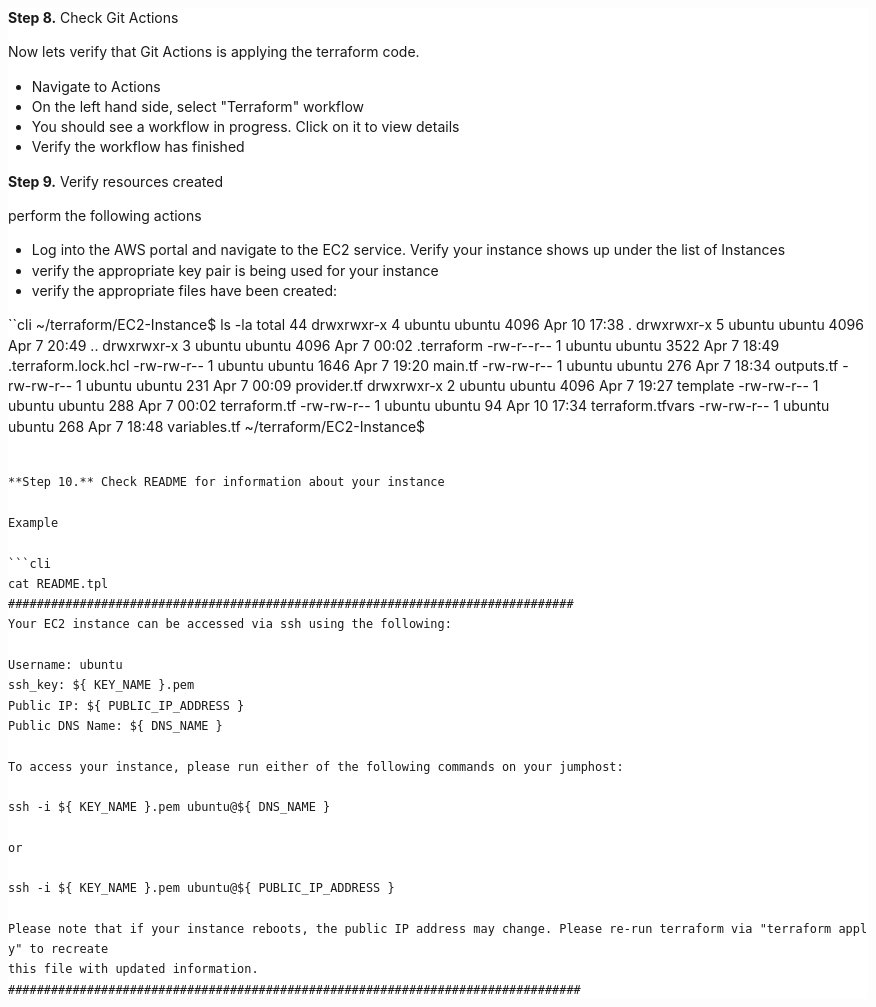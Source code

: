 **Step 8.** Check Git Actions

Now lets verify that Git Actions is applying the terraform code. 

- Navigate to Actions
- On the left hand side, select "Terraform" workflow
- You should see a workflow in progress. Click on it to view details
- Verify the workflow has finished


**Step 9.** Verify resources created

perform the following actions
- Log into the AWS portal and navigate to the EC2 service. Verify your instance shows up under the list of Instances
- verify the appropriate key pair is being used for your instance
- verify the appropriate files have been created:

``cli
~/terraform/EC2-Instance$ ls -la
total 44
drwxrwxr-x 4 ubuntu ubuntu 4096 Apr 10 17:38 .
drwxrwxr-x 5 ubuntu ubuntu 4096 Apr  7 20:49 ..
drwxrwxr-x 3 ubuntu ubuntu 4096 Apr  7 00:02 .terraform
-rw-r--r-- 1 ubuntu ubuntu 3522 Apr  7 18:49 .terraform.lock.hcl
-rw-rw-r-- 1 ubuntu ubuntu 1646 Apr  7 19:20 main.tf
-rw-rw-r-- 1 ubuntu ubuntu  276 Apr  7 18:34 outputs.tf
-rw-rw-r-- 1 ubuntu ubuntu  231 Apr  7 00:09 provider.tf
drwxrwxr-x 2 ubuntu ubuntu 4096 Apr  7 19:27 template
-rw-rw-r-- 1 ubuntu ubuntu  288 Apr  7 00:02 terraform.tf
-rw-rw-r-- 1 ubuntu ubuntu   94 Apr 10 17:34 terraform.tfvars
-rw-rw-r-- 1 ubuntu ubuntu  268 Apr  7 18:48 variables.tf
~/terraform/EC2-Instance$
```

**Step 10.** Check README for information about your instance

Example

```cli
cat README.tpl
###############################################################################
Your EC2 instance can be accessed via ssh using the following:

Username: ubuntu
ssh_key: ${ KEY_NAME }.pem
Public IP: ${ PUBLIC_IP_ADDRESS }
Public DNS Name: ${ DNS_NAME }

To access your instance, please run either of the following commands on your jumphost:

ssh -i ${ KEY_NAME }.pem ubuntu@${ DNS_NAME }

or

ssh -i ${ KEY_NAME }.pem ubuntu@${ PUBLIC_IP_ADDRESS }

Please note that if your instance reboots, the public IP address may change. Please re-run terraform via "terraform apply" to recreate
this file with updated information.
################################################################################

```
